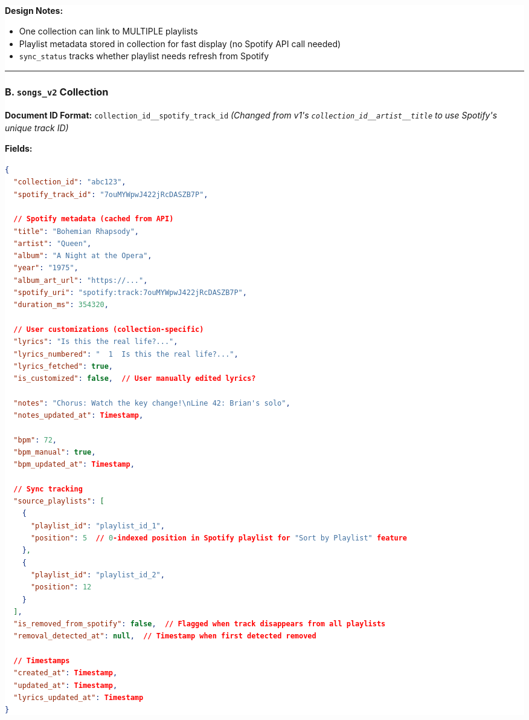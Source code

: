 **Design Notes:**
- One collection can link to MULTIPLE playlists
- Playlist metadata stored in collection for fast display (no Spotify API call needed)
- `sync_status` tracks whether playlist needs refresh from Spotify

---

### B. `songs_v2` Collection
**Document ID Format:** `collection_id__spotify_track_id`
*(Changed from v1's `collection_id__artist__title` to use Spotify's unique track ID)*

**Fields:**
```json
{
  "collection_id": "abc123",
  "spotify_track_id": "7ouMYWpwJ422jRcDASZB7P",

  // Spotify metadata (cached from API)
  "title": "Bohemian Rhapsody",
  "artist": "Queen",
  "album": "A Night at the Opera",
  "year": "1975",
  "album_art_url": "https://...",
  "spotify_uri": "spotify:track:7ouMYWpwJ422jRcDASZB7P",
  "duration_ms": 354320,

  // User customizations (collection-specific)
  "lyrics": "Is this the real life?...",
  "lyrics_numbered": "  1  Is this the real life?...",
  "lyrics_fetched": true,
  "is_customized": false,  // User manually edited lyrics?

  "notes": "Chorus: Watch the key change!\nLine 42: Brian's solo",
  "notes_updated_at": Timestamp,

  "bpm": 72,
  "bpm_manual": true,
  "bpm_updated_at": Timestamp,

  // Sync tracking
  "source_playlists": [
    {
      "playlist_id": "playlist_id_1",
      "position": 5  // 0-indexed position in Spotify playlist for "Sort by Playlist" feature
    },
    {
      "playlist_id": "playlist_id_2",
      "position": 12
    }
  ],
  "is_removed_from_spotify": false,  // Flagged when track disappears from all playlists
  "removal_detected_at": null,  // Timestamp when first detected removed

  // Timestamps
  "created_at": Timestamp,
  "updated_at": Timestamp,
  "lyrics_updated_at": Timestamp
}
```
